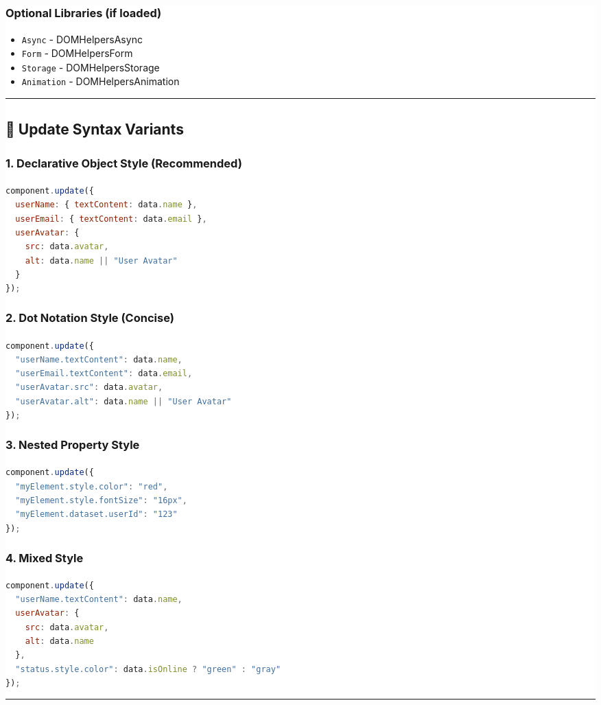 ### Optional Libraries (if loaded)
- `Async` - DOMHelpersAsync
- `Form` - DOMHelpersForm
- `Storage` - DOMHelpersStorage
- `Animation` - DOMHelpersAnimation

---

## 🔄 Update Syntax Variants

### 1. Declarative Object Style (Recommended)
```javascript
component.update({
  userName: { textContent: data.name },
  userEmail: { textContent: data.email },
  userAvatar: { 
    src: data.avatar,
    alt: data.name || "User Avatar"
  }
});
```

### 2. Dot Notation Style (Concise)
```javascript
component.update({
  "userName.textContent": data.name,
  "userEmail.textContent": data.email,
  "userAvatar.src": data.avatar,
  "userAvatar.alt": data.name || "User Avatar"
});
```

### 3. Nested Property Style
```javascript
component.update({
  "myElement.style.color": "red",
  "myElement.style.fontSize": "16px",
  "myElement.dataset.userId": "123"
});
```

### 4. Mixed Style
```javascript
component.update({
  "userName.textContent": data.name,
  userAvatar: { 
    src: data.avatar,
    alt: data.name
  },
  "status.style.color": data.isOnline ? "green" : "gray"
});
```

---
